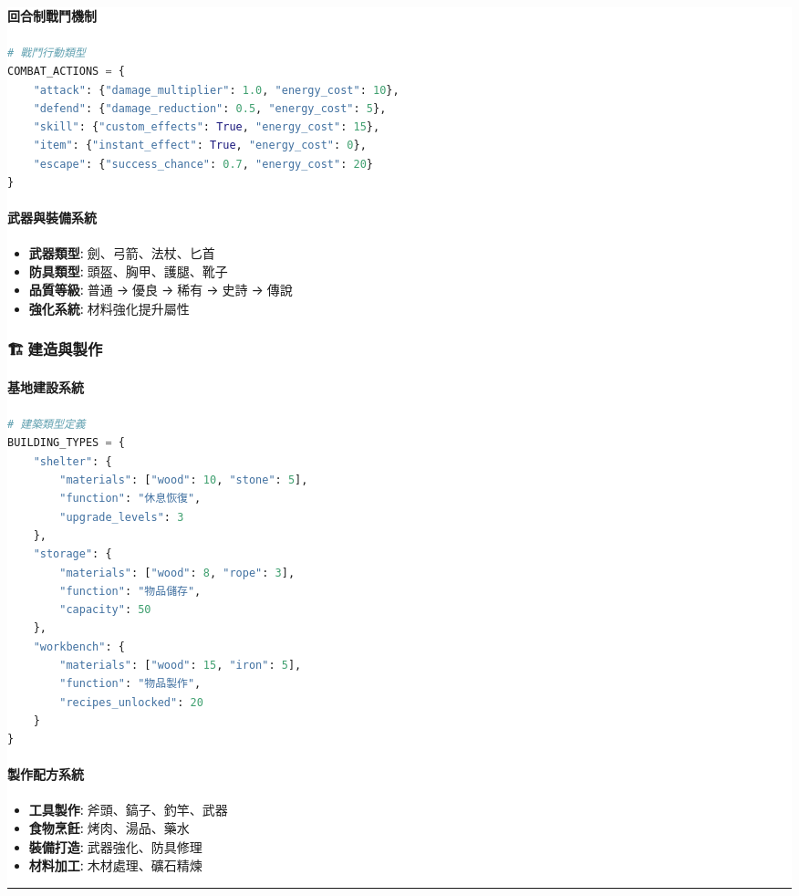 #### 回合制戰鬥機制

```python
# 戰鬥行動類型
COMBAT_ACTIONS = {
    "attack": {"damage_multiplier": 1.0, "energy_cost": 10},
    "defend": {"damage_reduction": 0.5, "energy_cost": 5},
    "skill": {"custom_effects": True, "energy_cost": 15},
    "item": {"instant_effect": True, "energy_cost": 0},
    "escape": {"success_chance": 0.7, "energy_cost": 20}
}
```

#### 武器與裝備系統

- **武器類型**: 劍、弓箭、法杖、匕首
- **防具類型**: 頭盔、胸甲、護腿、靴子
- **品質等級**: 普通 → 優良 → 稀有 → 史詩 → 傳說
- **強化系統**: 材料強化提升屬性

### 🏗️ 建造與製作

#### 基地建設系統

```python
# 建築類型定義
BUILDING_TYPES = {
    "shelter": {
        "materials": ["wood": 10, "stone": 5],
        "function": "休息恢復",
        "upgrade_levels": 3
    },
    "storage": {
        "materials": ["wood": 8, "rope": 3],
        "function": "物品儲存",
        "capacity": 50
    },
    "workbench": {
        "materials": ["wood": 15, "iron": 5],
        "function": "物品製作",
        "recipes_unlocked": 20
    }
}
```

#### 製作配方系統

- **工具製作**: 斧頭、鎬子、釣竿、武器
- **食物烹飪**: 烤肉、湯品、藥水
- **裝備打造**: 武器強化、防具修理
- **材料加工**: 木材處理、礦石精煉

---
